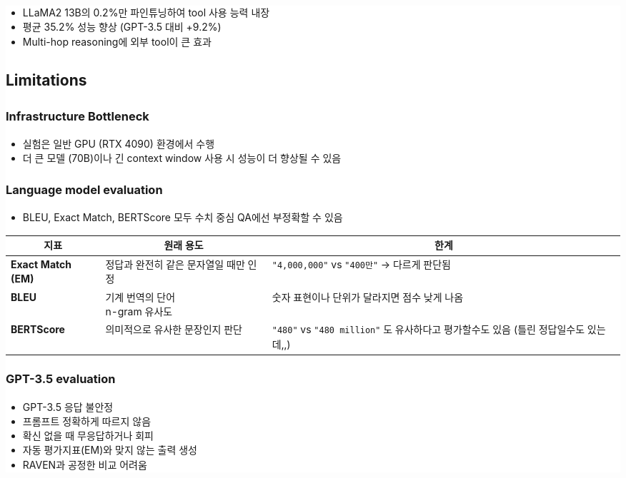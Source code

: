   - LLaMA2 13B의 0.2%만 파인튜닝하여 tool 사용 능력 내장
  - 평균 35.2% 성능 향상 (GPT-3.5 대비 +9.2%)
  - Multi-hop reasoning에 외부 tool이 큰 효과

## Limitations
### Infrastructure Bottleneck
  - 실험은 일반 GPU (RTX 4090) 환경에서 수행
  - 더 큰 모델 (70B)이나 긴 context window 사용 시 성능이 더 향상될 수 있음

### Language model evaluation
- BLEU, Exact Match, BERTScore 모두 수치 중심 QA에선 부정확할 수 있음

| 지표                   | 원래 용도                    | 한계                                                           |
| -------------------- | ------------------------ | ------------------------------------------------------------ |
| **Exact Match (EM)** | 정답과 완전히 같은 문자열일 때만 인정    | `"4,000,000"` vs `"400만"` → 다르게 판단됨                          |
| **BLEU**             | 기계 번역의 단어 <br>n-gram 유사도 | 숫자 표현이나 단위가 달라지면 점수 낮게 나옴                                    |
| **BERTScore**        | 의미적으로 유사한 문장인지 판단        | `"480"` vs `"480 million"` 도 유사하다고 평가할수도 있음 (틀린 정답일수도 있는데,,) |

### GPT-3.5 evaluation

- GPT-3.5 응답 불안정
- 프롬프트 정확하게 따르지 않음
- 확신 없을 때 무응답하거나 회피
- 자동 평가지표(EM)와 맞지 않는 출력 생성
- RAVEN과 공정한 비교 어려움